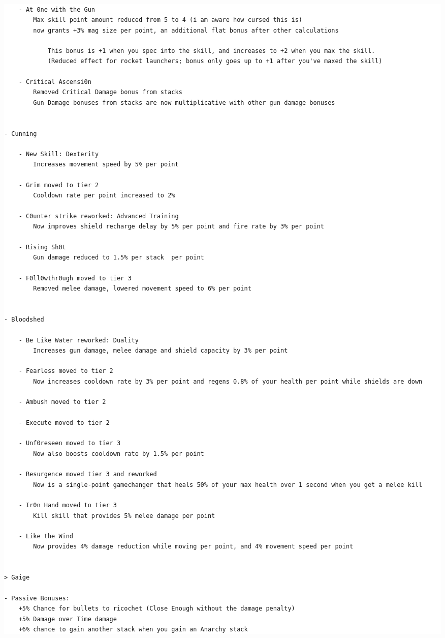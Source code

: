 		- At 0ne with the Gun
			Max skill point amount reduced from 5 to 4 (i am aware how cursed this is)
			now grants +3% mag size per point, an additional flat bonus after other calculations
			
				This bonus is +1 when you spec into the skill, and increases to +2 when you max the skill.
				(Reduced effect for rocket launchers; bonus only goes up to +1 after you've maxed the skill)
				
		- Critical Ascensi0n
			Removed Critical Damage bonus from stacks
			Gun Damage bonuses from stacks are now multiplicative with other gun damage bonuses


	- Cunning

		- New Skill: Dexterity
			Increases movement speed by 5% per point

		- Grim moved to tier 2
			Cooldown rate per point increased to 2%

		- C0unter strike reworked: Advanced Training
			Now improves shield recharge delay by 5% per point and fire rate by 3% per point

		- Rising Sh0t
			Gun damage reduced to 1.5% per stack  per point

		- F0ll0wthr0ugh moved to tier 3
			Removed melee damage, lowered movement speed to 6% per point


	- Bloodshed

		- Be Like Water reworked: Duality
			Increases gun damage, melee damage and shield capacity by 3% per point

		- Fearless moved to tier 2
			Now increases cooldown rate by 3% per point and regens 0.8% of your health per point while shields are down

		- Ambush moved to tier 2

		- Execute moved to tier 2

		- Unf0reseen moved to tier 3
			Now also boosts cooldown rate by 1.5% per point

		- Resurgence moved tier 3 and reworked
			Now is a single-point gamechanger that heals 50% of your max health over 1 second when you get a melee kill

		- Ir0n Hand moved to tier 3
			Kill skill that provides 5% melee damage per point

		- Like the Wind
			Now provides 4% damage reduction while moving per point, and 4% movement speed per point


	> Gaige

	- Passive Bonuses:
		+5% Chance for bullets to ricochet (Close Enough without the damage penalty)
		+5% Damage over Time damage
		+6% chance to gain another stack when you gain an Anarchy stack
